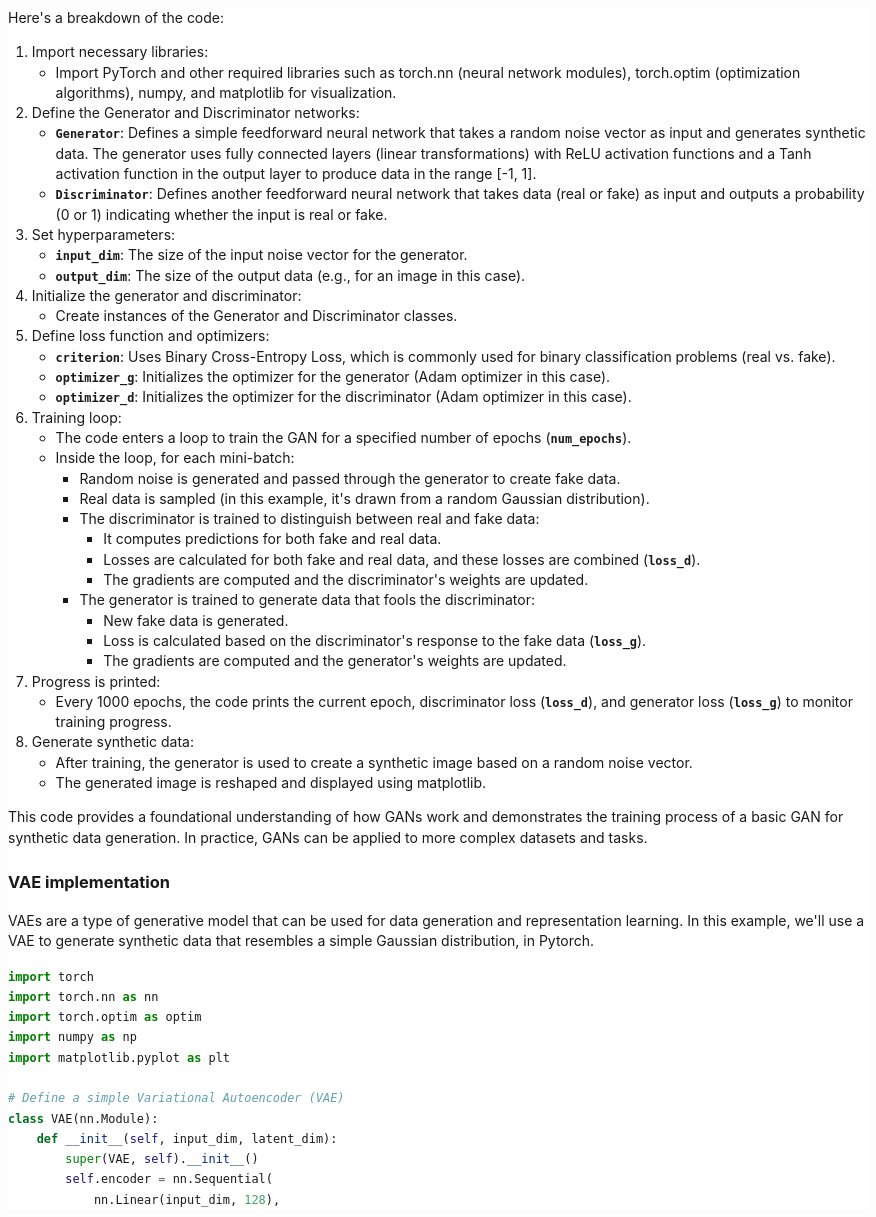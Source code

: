 Here's a breakdown of the code:

1. Import necessary libraries:
    - Import PyTorch and other required libraries such as torch.nn (neural network modules), torch.optim (optimization algorithms), numpy, and matplotlib for visualization.
2. Define the Generator and Discriminator networks:
    - **`Generator`**: Defines a simple feedforward neural network that takes a random noise vector as input and generates synthetic data. The generator uses fully connected layers (linear transformations) with ReLU activation functions and a Tanh activation function in the output layer to produce data in the range [-1, 1].
    - **`Discriminator`**: Defines another feedforward neural network that takes data (real or fake) as input and outputs a probability (0 or 1) indicating whether the input is real or fake.
3. Set hyperparameters:
    - **`input_dim`**: The size of the input noise vector for the generator.
    - **`output_dim`**: The size of the output data (e.g., for an image in this case).
4. Initialize the generator and discriminator:
    - Create instances of the Generator and Discriminator classes.
5. Define loss function and optimizers:
    - **`criterion`**: Uses Binary Cross-Entropy Loss, which is commonly used for binary classification problems (real vs. fake).
    - **`optimizer_g`**: Initializes the optimizer for the generator (Adam optimizer in this case).
    - **`optimizer_d`**: Initializes the optimizer for the discriminator (Adam optimizer in this case).
6. Training loop:
    - The code enters a loop to train the GAN for a specified number of epochs (**`num_epochs`**).
    - Inside the loop, for each mini-batch:
        - Random noise is generated and passed through the generator to create fake data.
        - Real data is sampled (in this example, it's drawn from a random Gaussian distribution).
        - The discriminator is trained to distinguish between real and fake data:
            - It computes predictions for both fake and real data.
            - Losses are calculated for both fake and real data, and these losses are combined (**`loss_d`**).
            - The gradients are computed and the discriminator's weights are updated.
        - The generator is trained to generate data that fools the discriminator:
            - New fake data is generated.
            - Loss is calculated based on the discriminator's response to the fake data (**`loss_g`**).
            - The gradients are computed and the generator's weights are updated.
7. Progress is printed:
    - Every 1000 epochs, the code prints the current epoch, discriminator loss (**`loss_d`**), and generator loss (**`loss_g`**) to monitor training progress.
8. Generate synthetic data:
    - After training, the generator is used to create a synthetic image based on a random noise vector.
    - The generated image is reshaped and displayed using matplotlib.

This code provides a foundational understanding of how GANs work and demonstrates the training process of a basic GAN for synthetic data generation. In practice, GANs can be applied to more complex datasets and tasks.

### VAE implementation

VAEs are a type of generative model that can be used for data generation and representation learning. In this example, we'll use a VAE to generate synthetic data that resembles a simple Gaussian distribution, in Pytorch.

```python
import torch
import torch.nn as nn
import torch.optim as optim
import numpy as np
import matplotlib.pyplot as plt

# Define a simple Variational Autoencoder (VAE)
class VAE(nn.Module):
    def __init__(self, input_dim, latent_dim):
        super(VAE, self).__init__()
        self.encoder = nn.Sequential(
            nn.Linear(input_dim, 128),
```